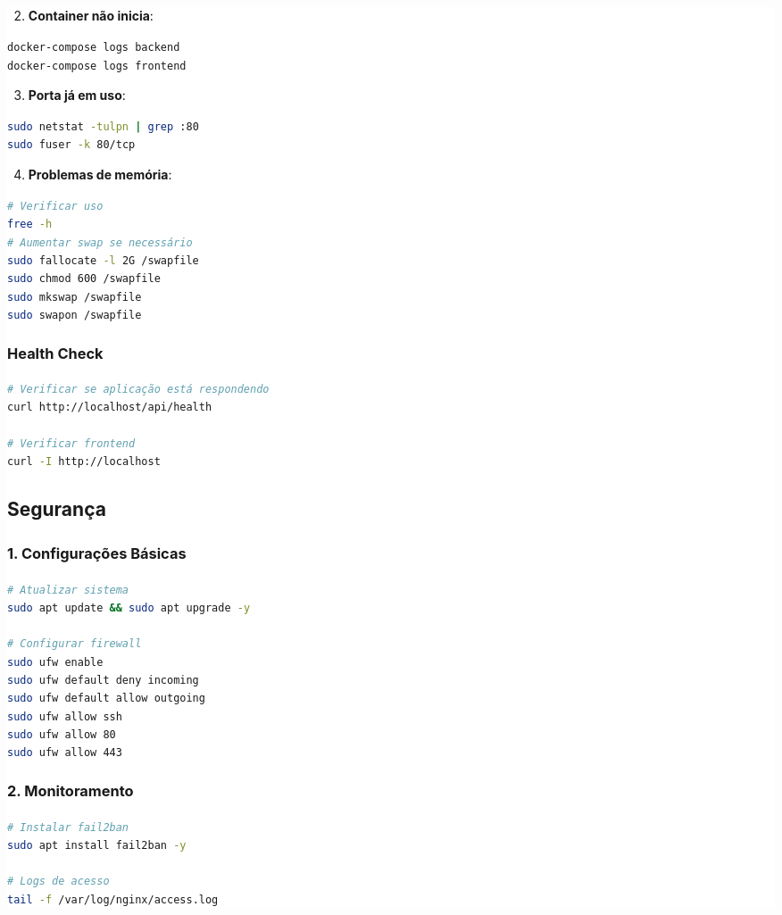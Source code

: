 2. **Container não inicia**:
```bash
docker-compose logs backend
docker-compose logs frontend
```

3. **Porta já em uso**:
```bash
sudo netstat -tulpn | grep :80
sudo fuser -k 80/tcp
```

4. **Problemas de memória**:
```bash
# Verificar uso
free -h
# Aumentar swap se necessário
sudo fallocate -l 2G /swapfile
sudo chmod 600 /swapfile
sudo mkswap /swapfile
sudo swapon /swapfile
```

### Health Check
```bash
# Verificar se aplicação está respondendo
curl http://localhost/api/health

# Verificar frontend
curl -I http://localhost
```

## Segurança

### 1. Configurações Básicas
```bash
# Atualizar sistema
sudo apt update && sudo apt upgrade -y

# Configurar firewall
sudo ufw enable
sudo ufw default deny incoming
sudo ufw default allow outgoing
sudo ufw allow ssh
sudo ufw allow 80
sudo ufw allow 443
```

### 2. Monitoramento
```bash
# Instalar fail2ban
sudo apt install fail2ban -y

# Logs de acesso
tail -f /var/log/nginx/access.log
```
